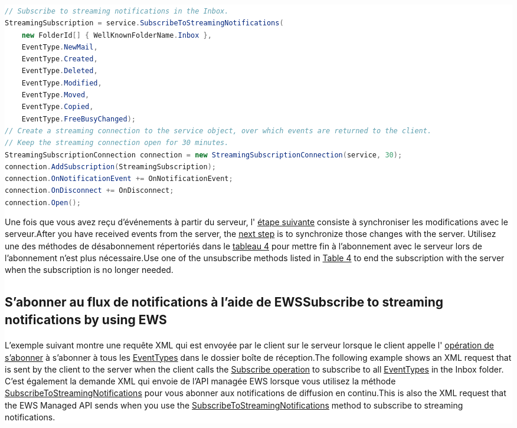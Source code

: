 ```cs
// Subscribe to streaming notifications in the Inbox. 
StreamingSubscription = service.SubscribeToStreamingNotifications(
    new FolderId[] { WellKnownFolderName.Inbox },
    EventType.NewMail,
    EventType.Created,
    EventType.Deleted,
    EventType.Modified,
    EventType.Moved,
    EventType.Copied,
    EventType.FreeBusyChanged);
// Create a streaming connection to the service object, over which events are returned to the client.
// Keep the streaming connection open for 30 minutes.
StreamingSubscriptionConnection connection = new StreamingSubscriptionConnection(service, 30);
connection.AddSubscription(StreamingSubscription);
connection.OnNotificationEvent += OnNotificationEvent;
connection.OnDisconnect += OnDisconnect;
connection.Open();
```

<span data-ttu-id="bbea4-115">Une fois que vous avez reçu d’événements à partir du serveur, l' [étape suivante](how-to-stream-notifications-about-mailbox-events-by-using-ews-in-exchange.md#bk_nextsteps) consiste à synchroniser les modifications avec le serveur.</span><span class="sxs-lookup"><span data-stu-id="bbea4-115">After you have received events from the server, the [next step](how-to-stream-notifications-about-mailbox-events-by-using-ews-in-exchange.md#bk_nextsteps) is to synchronize those changes with the server.</span></span> <span data-ttu-id="bbea4-116">Utilisez une des méthodes de désabonnement répertoriés dans le [tableau 4](notification-subscriptions-mailbox-events-and-ews-in-exchange.md#bk_notifunsubscribe) pour mettre fin à l’abonnement avec le serveur lors de l’abonnement n’est plus nécessaire.</span><span class="sxs-lookup"><span data-stu-id="bbea4-116">Use one of the unsubscribe methods listed in [Table 4](notification-subscriptions-mailbox-events-and-ews-in-exchange.md#bk_notifunsubscribe) to end the subscription with the server when the subscription is no longer needed.</span></span> 
  
## <a name="subscribe-to-streaming-notifications-by-using-ews"></a><span data-ttu-id="bbea4-117">S’abonner au flux de notifications à l’aide de EWS</span><span class="sxs-lookup"><span data-stu-id="bbea4-117">Subscribe to streaming notifications by using EWS</span></span>
<span data-ttu-id="bbea4-118"><a name="bk_cestreamews"> </a></span><span class="sxs-lookup"><span data-stu-id="bbea4-118"></span></span>

<span data-ttu-id="bbea4-119">L’exemple suivant montre une requête XML qui est envoyée par le client sur le serveur lorsque le client appelle l' [opération de s’abonner](http://msdn.microsoft.com/library/f17c3d08-c79e-41f1-ba31-6e41e7aafd87%28Office.15%29.aspx) à s’abonner à tous les [EventTypes](http://msdn.microsoft.com/library/29ded9e5-f191-4aa3-bc3e-500de2fc8818%28Office.15%29.aspx) dans le dossier boîte de réception.</span><span class="sxs-lookup"><span data-stu-id="bbea4-119">The following example shows an XML request that is sent by the client to the server when the client calls the [Subscribe operation](http://msdn.microsoft.com/library/f17c3d08-c79e-41f1-ba31-6e41e7aafd87%28Office.15%29.aspx) to subscribe to all [EventTypes](http://msdn.microsoft.com/library/29ded9e5-f191-4aa3-bc3e-500de2fc8818%28Office.15%29.aspx) in the Inbox folder.</span></span> <span data-ttu-id="bbea4-120">C’est également la demande XML qui envoie de l’API managée EWS lorsque vous utilisez la méthode [SubscribeToStreamingNotifications](http://msdn.microsoft.com/en-us/library/microsoft.exchange.webservices.data.exchangeservice.endsubscribetostreamingnotifications%28v=exchg.80%29.aspx) pour vous abonner aux notifications de diffusion en continu.</span><span class="sxs-lookup"><span data-stu-id="bbea4-120">This is also the XML request that the EWS Managed API sends when you use the [SubscribeToStreamingNotifications](http://msdn.microsoft.com/en-us/library/microsoft.exchange.webservices.data.exchangeservice.endsubscribetostreamingnotifications%28v=exchg.80%29.aspx) method to subscribe to streaming notifications.</span></span> 
  